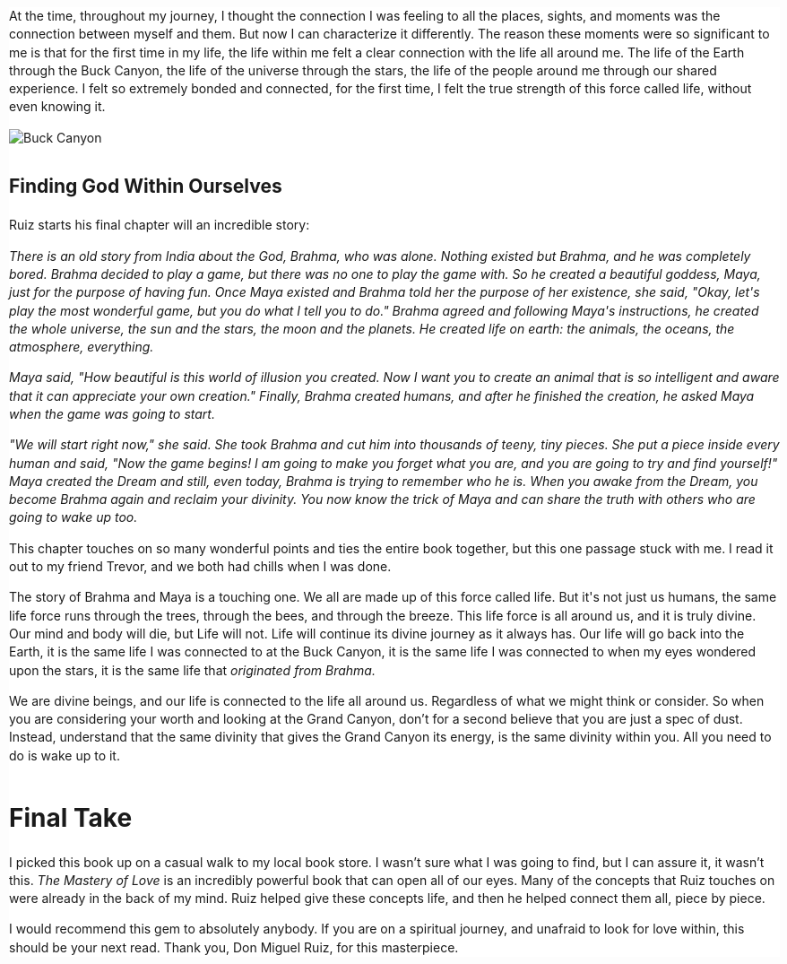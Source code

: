 At the time, throughout my journey, I thought the connection I was feeling to all the places, sights, and moments was the connection between myself and them. But now I can characterize it differently. The reason these moments were so significant to me is that for the first time in my life, the life within me felt a clear connection with the life all around me. The life of the Earth through the Buck Canyon, the life of the universe through the stars, the life of the people around me through our shared experience. I felt so extremely bonded and connected, for the first time, I felt the true strength of this force called life, without even knowing it.

![Buck Canyon](/assets/images/categories/learning/book_reports/buck_canyon_1.jpg)

## Finding God Within Ourselves

Ruiz starts his final chapter will an incredible story:

_There is an old story from India about the God, Brahma, who was alone. Nothing existed but Brahma, and he was completely bored. Brahma decided to play a game, but there was no one to play the game with. So he created a beautiful goddess, Maya, just for the purpose of having fun. Once Maya existed and Brahma told her the purpose of her existence, she said, "Okay, let's play the most wonderful game, but you do what I tell you to do." Brahma agreed and following Maya's instructions, he created the whole universe, the sun and the stars, the moon and the planets. He created life on earth: the animals, the oceans, the atmosphere, everything._

_Maya said, "How beautiful is this world of illusion you created. Now I want you to create an animal that is so intelligent and aware that it can appreciate your own creation." Finally, Brahma created humans, and after he finished the creation, he asked Maya when the game was going to start._

_"We will start right now," she said. She took Brahma and cut him into thousands of teeny, tiny pieces. She put a piece inside every human and said, "Now the game begins! I am going to make you forget what you are, and you are going to try and find yourself!" Maya created the Dream and still, even today, Brahma is trying to remember who he is. When you awake from the Dream, you become Brahma again and reclaim your divinity. You now know the trick of Maya and can share the truth with others who are going to wake up too._

This chapter touches on so many wonderful points and ties the entire book together, but this one passage stuck with me. I read it out to my friend Trevor, and we both had chills when I was done.

The story of Brahma and Maya is a touching one. We all are made up of this force called life. But it's not just us humans, the same life force runs through the trees, through the bees, and through the breeze. This life force is all around us, and it is truly divine. Our mind and body will die, but Life will not. Life will continue its divine journey as it always has. Our life will go back into the Earth, it is the same life I was connected to at the Buck Canyon, it is the same life I was connected to when my eyes wondered upon the stars, it is the same life that _originated from Brahma._

We are divine beings, and our life is connected to the life all around us. Regardless of what we might think or consider. So when you are considering your worth and looking at the Grand Canyon, don’t for a second believe that you are just a spec of dust. Instead, understand that the same divinity that gives the Grand Canyon its energy, is the same divinity within you. All you need to do is wake up to it.

# Final Take

I picked this book up on a casual walk to my local book store. I wasn’t sure what I was going to find, but I can assure it, it wasn’t this. _The Mastery of Love_ is an incredibly powerful book that can open all of our eyes. Many of the concepts that Ruiz touches on were already in the back of my mind. Ruiz helped give these concepts life, and then he helped connect them all, piece by piece.

I would recommend this gem to absolutely anybody. If you are on a spiritual journey, and unafraid to look for love within, this should be your next read. Thank you, Don Miguel Ruiz, for this masterpiece.
